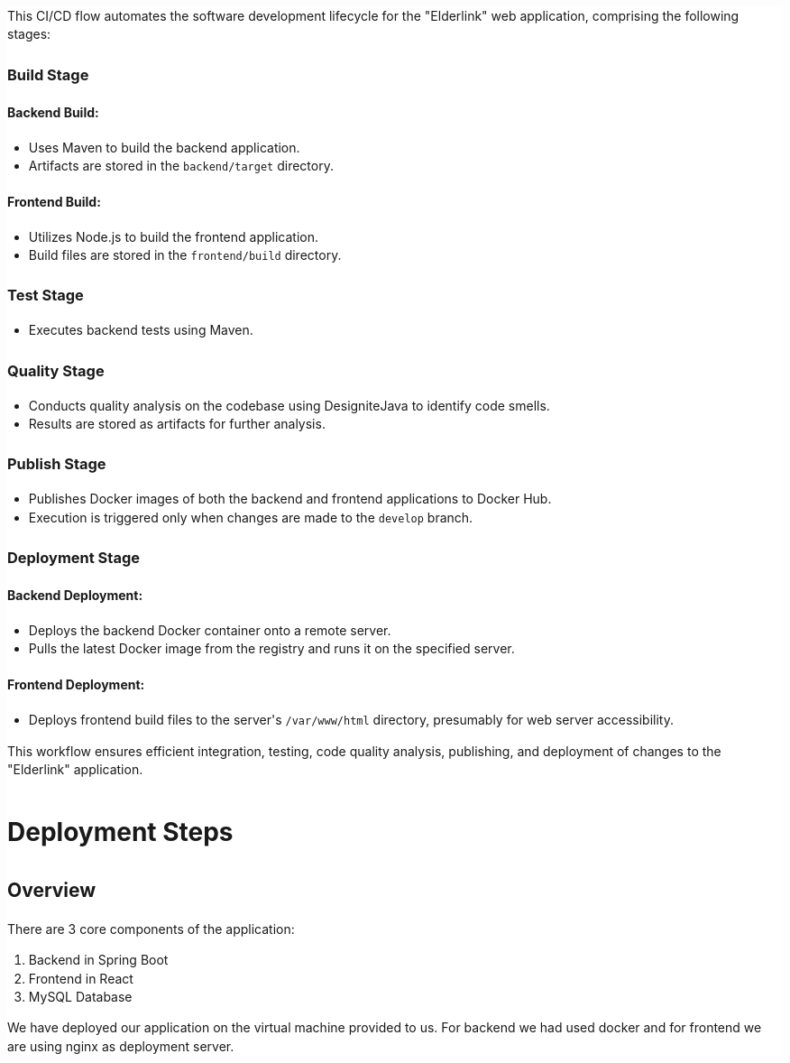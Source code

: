 This CI/CD flow automates the software development lifecycle for the "Elderlink" web application, comprising the following stages:

### Build Stage

#### Backend Build:
- Uses Maven to build the backend application.
- Artifacts are stored in the `backend/target` directory.

#### Frontend Build:
- Utilizes Node.js to build the frontend application.
- Build files are stored in the `frontend/build` directory.

### Test Stage

- Executes backend tests using Maven.

### Quality Stage

- Conducts quality analysis on the codebase using DesigniteJava to identify code smells.
- Results are stored as artifacts for further analysis.

### Publish Stage

- Publishes Docker images of both the backend and frontend applications to Docker Hub.
- Execution is triggered only when changes are made to the `develop` branch.

### Deployment Stage

#### Backend Deployment:
- Deploys the backend Docker container onto a remote server.
- Pulls the latest Docker image from the registry and runs it on the specified server.

#### Frontend Deployment:
- Deploys frontend build files to the server's `/var/www/html` directory, presumably for web server accessibility.

This workflow ensures efficient integration, testing, code quality analysis, publishing, and deployment of changes to the "Elderlink" application.


# Deployment Steps

## Overview

There are 3 core components of the application:
1. Backend in Spring Boot
2. Frontend in React
3. MySQL Database 

We have deployed our application on the virtual machine provided to us.
For backend we had used docker and for frontend we are using nginx as deployment server.
